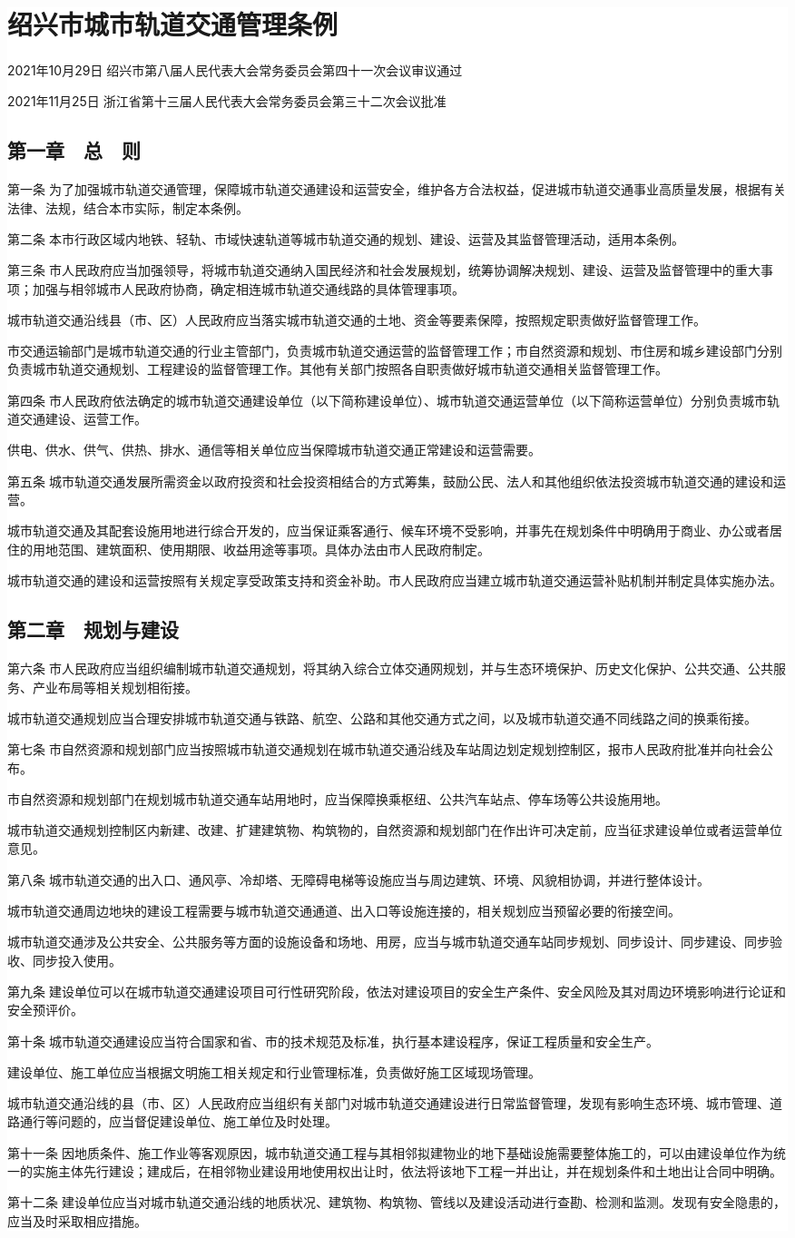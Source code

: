 # 绍兴市城市轨道交通管理条例

2021年10月29日 绍兴市第八届人民代表大会常务委员会第四十一次会议审议通过

2021年11月25日 浙江省第十三届人民代表大会常务委员会第三十二次会议批准



## 第一章　总　则

第一条 为了加强城市轨道交通管理，保障城市轨道交通建设和运营安全，维护各方合法权益，促进城市轨道交通事业高质量发展，根据有关法律、法规，结合本市实际，制定本条例。

第二条 本市行政区域内地铁、轻轨、市域快速轨道等城市轨道交通的规划、建设、运营及其监督管理活动，适用本条例。

第三条 市人民政府应当加强领导，将城市轨道交通纳入国民经济和社会发展规划，统筹协调解决规划、建设、运营及监督管理中的重大事项；加强与相邻城市人民政府协商，确定相连城市轨道交通线路的具体管理事项。

城市轨道交通沿线县（市、区）人民政府应当落实城市轨道交通的土地、资金等要素保障，按照规定职责做好监督管理工作。

市交通运输部门是城市轨道交通的行业主管部门，负责城市轨道交通运营的监督管理工作；市自然资源和规划、市住房和城乡建设部门分别负责城市轨道交通规划、工程建设的监督管理工作。其他有关部门按照各自职责做好城市轨道交通相关监督管理工作。

第四条 市人民政府依法确定的城市轨道交通建设单位（以下简称建设单位）、城市轨道交通运营单位（以下简称运营单位）分别负责城市轨道交通建设、运营工作。

供电、供水、供气、供热、排水、通信等相关单位应当保障城市轨道交通正常建设和运营需要。

第五条 城市轨道交通发展所需资金以政府投资和社会投资相结合的方式筹集，鼓励公民、法人和其他组织依法投资城市轨道交通的建设和运营。

城市轨道交通及其配套设施用地进行综合开发的，应当保证乘客通行、候车环境不受影响，并事先在规划条件中明确用于商业、办公或者居住的用地范围、建筑面积、使用期限、收益用途等事项。具体办法由市人民政府制定。

城市轨道交通的建设和运营按照有关规定享受政策支持和资金补助。市人民政府应当建立城市轨道交通运营补贴机制并制定具体实施办法。

## 第二章　规划与建设

第六条 市人民政府应当组织编制城市轨道交通规划，将其纳入综合立体交通网规划，并与生态环境保护、历史文化保护、公共交通、公共服务、产业布局等相关规划相衔接。

城市轨道交通规划应当合理安排城市轨道交通与铁路、航空、公路和其他交通方式之间，以及城市轨道交通不同线路之间的换乘衔接。

第七条 市自然资源和规划部门应当按照城市轨道交通规划在城市轨道交通沿线及车站周边划定规划控制区，报市人民政府批准并向社会公布。

市自然资源和规划部门在规划城市轨道交通车站用地时，应当保障换乘枢纽、公共汽车站点、停车场等公共设施用地。

城市轨道交通规划控制区内新建、改建、扩建建筑物、构筑物的，自然资源和规划部门在作出许可决定前，应当征求建设单位或者运营单位意见。

第八条 城市轨道交通的出入口、通风亭、冷却塔、无障碍电梯等设施应当与周边建筑、环境、风貌相协调，并进行整体设计。

城市轨道交通周边地块的建设工程需要与城市轨道交通通道、出入口等设施连接的，相关规划应当预留必要的衔接空间。

城市轨道交通涉及公共安全、公共服务等方面的设施设备和场地、用房，应当与城市轨道交通车站同步规划、同步设计、同步建设、同步验收、同步投入使用。

第九条 建设单位可以在城市轨道交通建设项目可行性研究阶段，依法对建设项目的安全生产条件、安全风险及其对周边环境影响进行论证和安全预评价。

第十条 城市轨道交通建设应当符合国家和省、市的技术规范及标准，执行基本建设程序，保证工程质量和安全生产。

建设单位、施工单位应当根据文明施工相关规定和行业管理标准，负责做好施工区域现场管理。

城市轨道交通沿线的县（市、区）人民政府应当组织有关部门对城市轨道交通建设进行日常监督管理，发现有影响生态环境、城市管理、道路通行等问题的，应当督促建设单位、施工单位及时处理。

第十一条 因地质条件、施工作业等客观原因，城市轨道交通工程与其相邻拟建物业的地下基础设施需要整体施工的，可以由建设单位作为统一的实施主体先行建设；建成后，在相邻物业建设用地使用权出让时，依法将该地下工程一并出让，并在规划条件和土地出让合同中明确。

第十二条 建设单位应当对城市轨道交通沿线的地质状况、建筑物、构筑物、管线以及建设活动进行查勘、检测和监测。发现有安全隐患的，应当及时采取相应措施。
